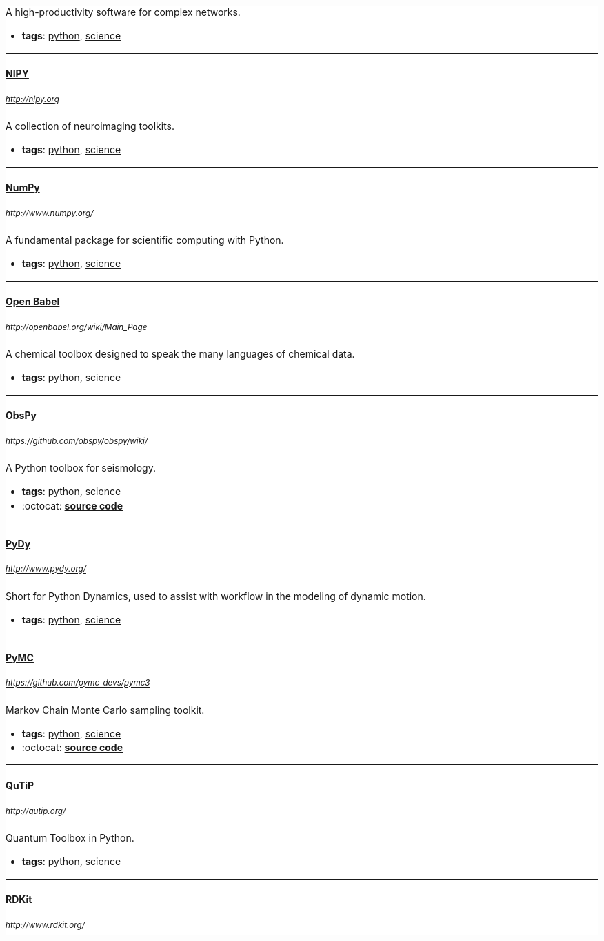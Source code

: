 A high-productivity software for complex networks.
* **tags**: [python](../tagged/python.md), [science](../tagged/science.md)
---
#### [NIPY](http://nipy.org)
_<sup>http://nipy.org</sup>_

A collection of neuroimaging toolkits.
* **tags**: [python](../tagged/python.md), [science](../tagged/science.md)
---
#### [NumPy](http://www.numpy.org/)
_<sup>http://www.numpy.org/</sup>_

A fundamental package for scientific computing with Python.
* **tags**: [python](../tagged/python.md), [science](../tagged/science.md)
---
#### [Open Babel](http://openbabel.org/wiki/Main_Page)
_<sup>http://openbabel.org/wiki/Main_Page</sup>_

A chemical toolbox designed to speak the many languages of chemical data.
* **tags**: [python](../tagged/python.md), [science](../tagged/science.md)
---
#### [ObsPy](https://github.com/obspy/obspy/wiki/)
_<sup>https://github.com/obspy/obspy/wiki/</sup>_

A Python toolbox for seismology.
* **tags**: [python](../tagged/python.md), [science](../tagged/science.md)
* :octocat: **[source code](https://github.com/obspy/obspy/wiki/)**
---
#### [PyDy](http://www.pydy.org/)
_<sup>http://www.pydy.org/</sup>_

Short for Python Dynamics, used to assist with workflow in the modeling of dynamic motion.
* **tags**: [python](../tagged/python.md), [science](../tagged/science.md)
---
#### [PyMC](https://github.com/pymc-devs/pymc3)
_<sup>https://github.com/pymc-devs/pymc3</sup>_

Markov Chain Monte Carlo sampling toolkit.
* **tags**: [python](../tagged/python.md), [science](../tagged/science.md)
* :octocat: **[source code](https://github.com/pymc-devs/pymc3)**
---
#### [QuTiP](http://qutip.org/)
_<sup>http://qutip.org/</sup>_

Quantum Toolbox in Python.
* **tags**: [python](../tagged/python.md), [science](../tagged/science.md)
---
#### [RDKit](http://www.rdkit.org/)
_<sup>http://www.rdkit.org/</sup>_
